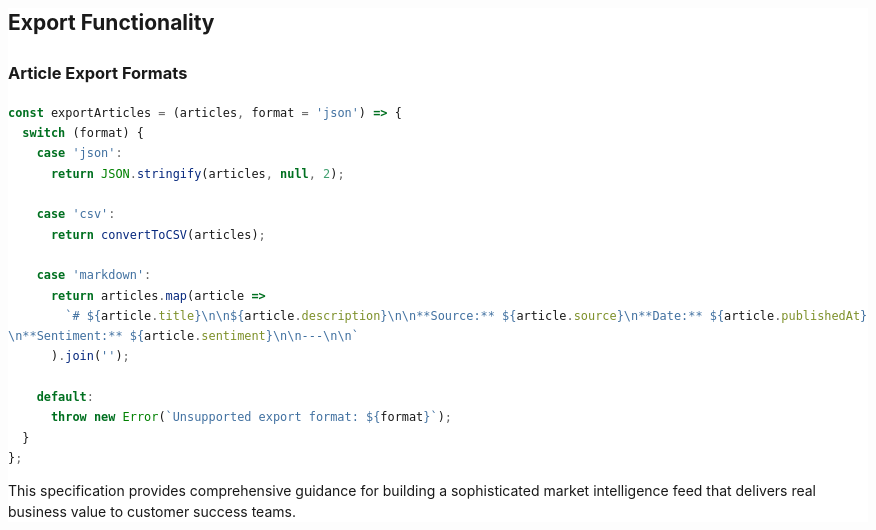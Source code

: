 ## Export Functionality

### Article Export Formats
```javascript
const exportArticles = (articles, format = 'json') => {
  switch (format) {
    case 'json':
      return JSON.stringify(articles, null, 2);
    
    case 'csv':
      return convertToCSV(articles);
    
    case 'markdown':
      return articles.map(article => 
        `# ${article.title}\n\n${article.description}\n\n**Source:** ${article.source}\n**Date:** ${article.publishedAt}\n**Sentiment:** ${article.sentiment}\n\n---\n\n`
      ).join('');
    
    default:
      throw new Error(`Unsupported export format: ${format}`);
  }
};
```

This specification provides comprehensive guidance for building a sophisticated market intelligence feed that delivers real business value to customer success teams.